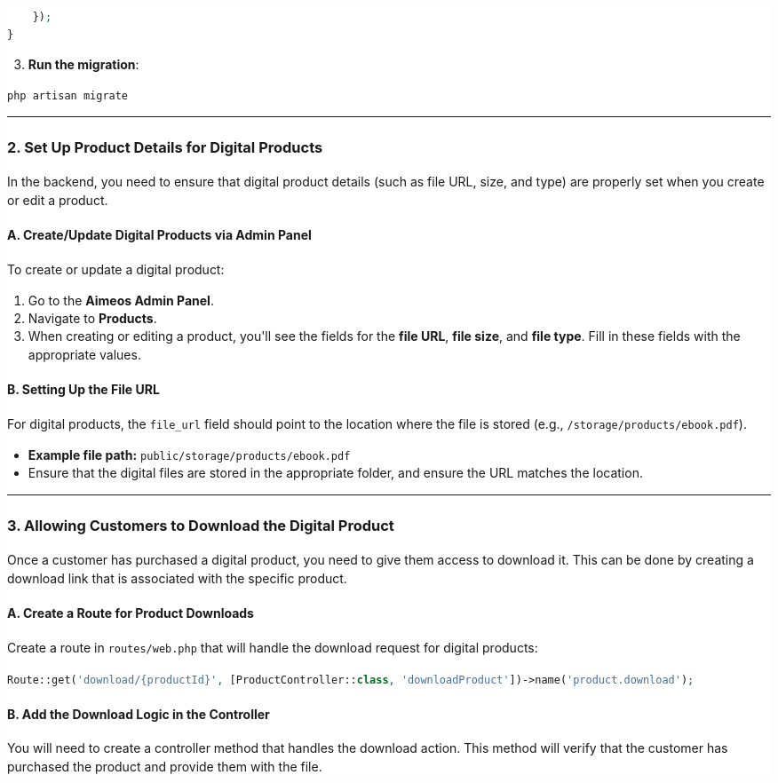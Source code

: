```php
    });
}
```

3. **Run the migration**:

```bash
php artisan migrate
```

---

### **2. Set Up Product Details for Digital Products**

In the backend, you need to ensure that digital product details (such as file URL, size, and type) are properly set when you create or edit a product.

#### **A. Create/Update Digital Products via Admin Panel**

To create or update a digital product:

1. Go to the **Aimeos Admin Panel**.
2. Navigate to **Products**.
3. When creating or editing a product, you'll see the fields for the **file URL**, **file size**, and **file type**. Fill in these fields with the appropriate values.

#### **B. Setting Up the File URL**

For digital products, the `file_url` field should point to the location where the file is stored (e.g., `/storage/products/ebook.pdf`).

- **Example file path:** `public/storage/products/ebook.pdf`
- Ensure that the digital files are stored in the appropriate folder, and ensure the URL matches the location.

---

### **3. Allowing Customers to Download the Digital Product**

Once a customer has purchased a digital product, you need to give them access to download it. This can be done by creating a download link that is associated with the specific product.

#### **A. Create a Route for Product Downloads**

Create a route in `routes/web.php` that will handle the download request for digital products:

```php
Route::get('download/{productId}', [ProductController::class, 'downloadProduct'])->name('product.download');
```

#### **B. Add the Download Logic in the Controller**

You will need to create a controller method that handles the download action. This method will verify that the customer has purchased the product and provide them with the file.
